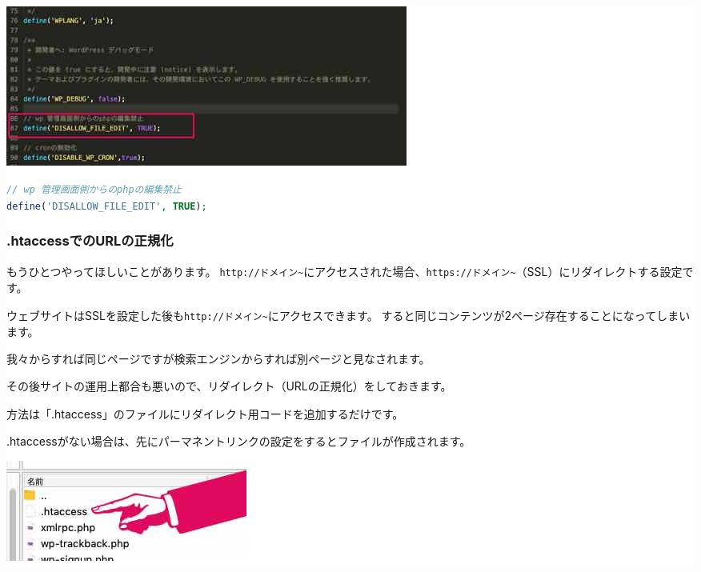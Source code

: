 ![テキストエディターで開けると思うので、以下コードを必ず書き加えてください](./images/2020/07/entry379-22.jpg)

```php
// wp 管理画面側からのphpの編集禁止
define('DISALLOW_FILE_EDIT', TRUE);
```
### .htaccessでのURLの正規化
もうひとつやってほしいことがあります。
`http://ドメイン~`にアクセスされた場合、`https://ドメイン~`（SSL）にリダイレクトする設定です。

ウェブサイトはSSLを設定した後も`http://ドメイン~`にアクセスできます。
すると同じコンテンツが2ページ存在することになってしまいます。


我々からすれば同じページですが検索エンジンからすれば別ページと見なされます。


その後サイトの運用上都合も悪いので、リダイレクト（URLの正規化）をしておきます。

方法は「.htaccess」のファイルにリダイレクト用コードを追加するだけです。


.htaccessがない場合は、先にパーマネントリンクの設定をするとファイルが作成されます。

![パーマネントリンクの設定をするとファイルが作成1](./images/2020/07/entry379-23.jpg)
